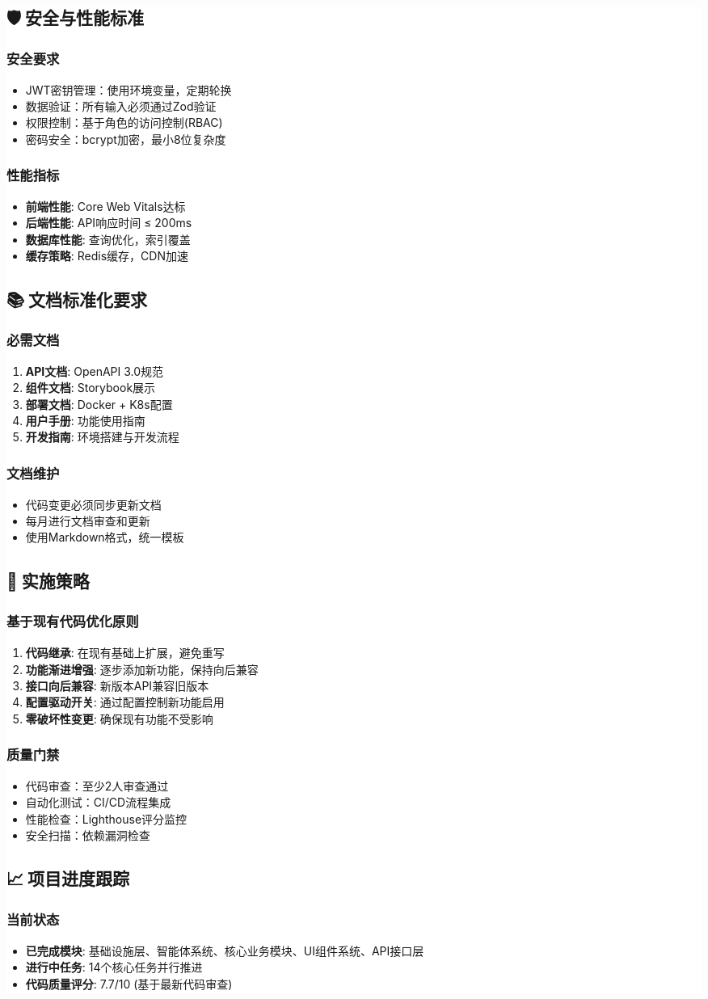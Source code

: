 ## 🛡️ 安全与性能标准

### 安全要求
- JWT密钥管理：使用环境变量，定期轮换
- 数据验证：所有输入必须通过Zod验证
- 权限控制：基于角色的访问控制(RBAC)
- 密码安全：bcrypt加密，最小8位复杂度

### 性能指标
- **前端性能**: Core Web Vitals达标
- **后端性能**: API响应时间 ≤ 200ms
- **数据库性能**: 查询优化，索引覆盖
- **缓存策略**: Redis缓存，CDN加速

## 📚 文档标准化要求

### 必需文档
1. **API文档**: OpenAPI 3.0规范
2. **组件文档**: Storybook展示
3. **部署文档**: Docker + K8s配置
4. **用户手册**: 功能使用指南
5. **开发指南**: 环境搭建与开发流程

### 文档维护
- 代码变更必须同步更新文档
- 每月进行文档审查和更新
- 使用Markdown格式，统一模板

## 🚀 实施策略

### 基于现有代码优化原则
1. **代码继承**: 在现有基础上扩展，避免重写
2. **功能渐进增强**: 逐步添加新功能，保持向后兼容
3. **接口向后兼容**: 新版本API兼容旧版本
4. **配置驱动开关**: 通过配置控制新功能启用
5. **零破坏性变更**: 确保现有功能不受影响

### 质量门禁
- 代码审查：至少2人审查通过
- 自动化测试：CI/CD流程集成
- 性能检查：Lighthouse评分监控
- 安全扫描：依赖漏洞检查

## 📈 项目进度跟踪

### 当前状态
- **已完成模块**: 基础设施层、智能体系统、核心业务模块、UI组件系统、API接口层
- **进行中任务**: 14个核心任务并行推进
- **代码质量评分**: 7.7/10 (基于最新代码审查)
